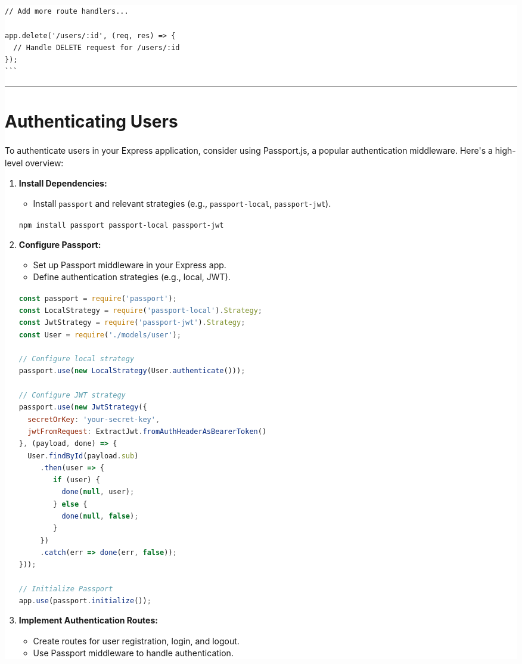     // Add more route handlers...

    app.delete('/users/:id', (req, res) => {
      // Handle DELETE request for /users/:id
    });
    ```

---

# Authenticating Users

To authenticate users in your Express application, consider using Passport.js, a popular authentication middleware. Here's a high-level overview:

1. **Install Dependencies:**
    - Install `passport` and relevant strategies (e.g., `passport-local`, `passport-jwt`).

    ```bash
    npm install passport passport-local passport-jwt
    ```

2. **Configure Passport:**
    - Set up Passport middleware in your Express app.
    - Define authentication strategies (e.g., local, JWT).

    ```javascript
    const passport = require('passport');
    const LocalStrategy = require('passport-local').Strategy;
    const JwtStrategy = require('passport-jwt').Strategy;
    const User = require('./models/user');

    // Configure local strategy
    passport.use(new LocalStrategy(User.authenticate()));

    // Configure JWT strategy
    passport.use(new JwtStrategy({
      secretOrKey: 'your-secret-key',
      jwtFromRequest: ExtractJwt.fromAuthHeaderAsBearerToken()
    }, (payload, done) => {
      User.findById(payload.sub)
         .then(user => {
            if (user) {
              done(null, user);
            } else {
              done(null, false);
            }
         })
         .catch(err => done(err, false));
    }));

    // Initialize Passport
    app.use(passport.initialize());
    ```

3. **Implement Authentication Routes:**
    - Create routes for user registration, login, and logout.
    - Use Passport middleware to handle authentication.
